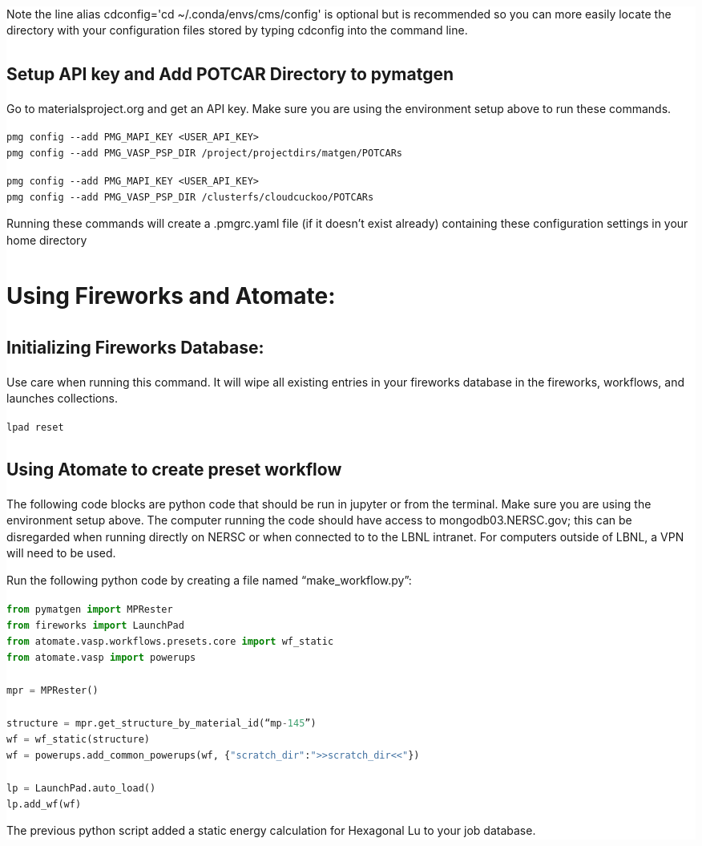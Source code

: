 Note the line alias cdconfig='cd ~/.conda/envs/cms/config' is optional but is recommended so you can more easily locate the directory with your configuration files stored by typing cdconfig into the command line.

## Setup API key and Add POTCAR Directory to pymatgen
Go to materialsproject.org and get an API key. Make sure you are using the environment setup above to run these commands.

``` NERSC
pmg config --add PMG_MAPI_KEY <USER_API_KEY>
pmg config --add PMG_VASP_PSP_DIR /project/projectdirs/matgen/POTCARs
```
``` Savio
pmg config --add PMG_MAPI_KEY <USER_API_KEY>
pmg config --add PMG_VASP_PSP_DIR /clusterfs/cloudcuckoo/POTCARs
```

Running these commands will create a .pmgrc.yaml file (if it doesn’t exist already) containing these configuration settings in your home directory

# Using Fireworks and Atomate:
## Initializing Fireworks Database:
Use care when running this command. It will wipe all existing entries in your fireworks database in the fireworks, workflows, and launches collections.

``` bash
lpad reset
```

## Using Atomate to create preset workflow
The following code blocks are python code that should be run in jupyter or from the terminal. Make sure you are using the environment setup above. The computer running the code should have access to mongodb03.NERSC.gov; this can be disregarded when running directly on NERSC or when connected to to the LBNL intranet. For computers outside of LBNL, a VPN will need to be used.

Run the following python code by creating a file named “make_workflow.py”:
```python
from pymatgen import MPRester
from fireworks import LaunchPad
from atomate.vasp.workflows.presets.core import wf_static
from atomate.vasp import powerups

mpr = MPRester()

structure = mpr.get_structure_by_material_id(“mp-145”)
wf = wf_static(structure)
wf = powerups.add_common_powerups(wf, {"scratch_dir":">>scratch_dir<<"})

lp = LaunchPad.auto_load()
lp.add_wf(wf)
```
The previous python script added a static energy calculation for Hexagonal Lu to your job database.
